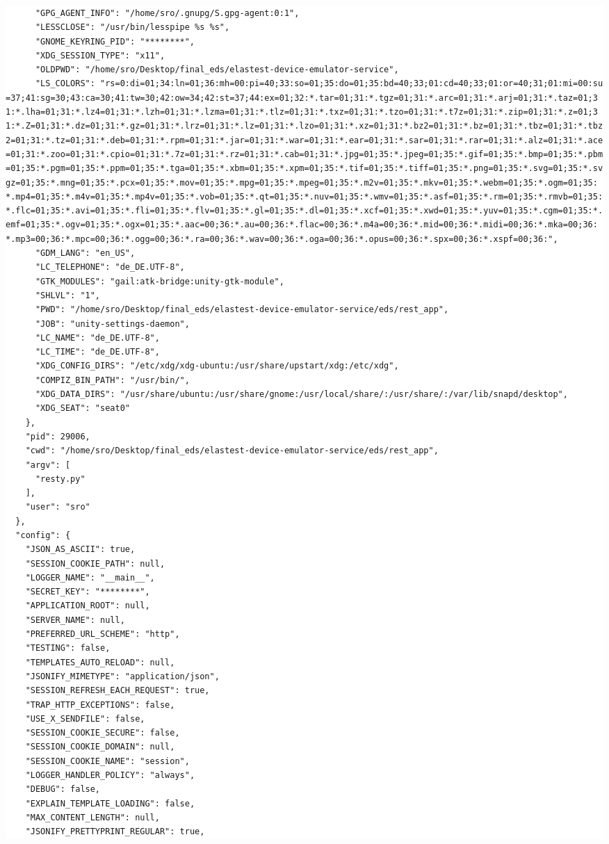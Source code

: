 ```shell
      "GPG_AGENT_INFO": "/home/sro/.gnupg/S.gpg-agent:0:1",
      "LESSCLOSE": "/usr/bin/lesspipe %s %s",
      "GNOME_KEYRING_PID": "********",
      "XDG_SESSION_TYPE": "x11",
      "OLDPWD": "/home/sro/Desktop/final_eds/elastest-device-emulator-service",
      "LS_COLORS": "rs=0:di=01;34:ln=01;36:mh=00:pi=40;33:so=01;35:do=01;35:bd=40;33;01:cd=40;33;01:or=40;31;01:mi=00:su=37;41:sg=30;43:ca=30;41:tw=30;42:ow=34;42:st=37;44:ex=01;32:*.tar=01;31:*.tgz=01;31:*.arc=01;31:*.arj=01;31:*.taz=01;31:*.lha=01;31:*.lz4=01;31:*.lzh=01;31:*.lzma=01;31:*.tlz=01;31:*.txz=01;31:*.tzo=01;31:*.t7z=01;31:*.zip=01;31:*.z=01;31:*.Z=01;31:*.dz=01;31:*.gz=01;31:*.lrz=01;31:*.lz=01;31:*.lzo=01;31:*.xz=01;31:*.bz2=01;31:*.bz=01;31:*.tbz=01;31:*.tbz2=01;31:*.tz=01;31:*.deb=01;31:*.rpm=01;31:*.jar=01;31:*.war=01;31:*.ear=01;31:*.sar=01;31:*.rar=01;31:*.alz=01;31:*.ace=01;31:*.zoo=01;31:*.cpio=01;31:*.7z=01;31:*.rz=01;31:*.cab=01;31:*.jpg=01;35:*.jpeg=01;35:*.gif=01;35:*.bmp=01;35:*.pbm=01;35:*.pgm=01;35:*.ppm=01;35:*.tga=01;35:*.xbm=01;35:*.xpm=01;35:*.tif=01;35:*.tiff=01;35:*.png=01;35:*.svg=01;35:*.svgz=01;35:*.mng=01;35:*.pcx=01;35:*.mov=01;35:*.mpg=01;35:*.mpeg=01;35:*.m2v=01;35:*.mkv=01;35:*.webm=01;35:*.ogm=01;35:*.mp4=01;35:*.m4v=01;35:*.mp4v=01;35:*.vob=01;35:*.qt=01;35:*.nuv=01;35:*.wmv=01;35:*.asf=01;35:*.rm=01;35:*.rmvb=01;35:*.flc=01;35:*.avi=01;35:*.fli=01;35:*.flv=01;35:*.gl=01;35:*.dl=01;35:*.xcf=01;35:*.xwd=01;35:*.yuv=01;35:*.cgm=01;35:*.emf=01;35:*.ogv=01;35:*.ogx=01;35:*.aac=00;36:*.au=00;36:*.flac=00;36:*.m4a=00;36:*.mid=00;36:*.midi=00;36:*.mka=00;36:*.mp3=00;36:*.mpc=00;36:*.ogg=00;36:*.ra=00;36:*.wav=00;36:*.oga=00;36:*.opus=00;36:*.spx=00;36:*.xspf=00;36:",
      "GDM_LANG": "en_US",
      "LC_TELEPHONE": "de_DE.UTF-8",
      "GTK_MODULES": "gail:atk-bridge:unity-gtk-module",
      "SHLVL": "1",
      "PWD": "/home/sro/Desktop/final_eds/elastest-device-emulator-service/eds/rest_app",
      "JOB": "unity-settings-daemon",
      "LC_NAME": "de_DE.UTF-8",
      "LC_TIME": "de_DE.UTF-8",
      "XDG_CONFIG_DIRS": "/etc/xdg/xdg-ubuntu:/usr/share/upstart/xdg:/etc/xdg",
      "COMPIZ_BIN_PATH": "/usr/bin/",
      "XDG_DATA_DIRS": "/usr/share/ubuntu:/usr/share/gnome:/usr/local/share/:/usr/share/:/var/lib/snapd/desktop",
      "XDG_SEAT": "seat0"
    },
    "pid": 29006,
    "cwd": "/home/sro/Desktop/final_eds/elastest-device-emulator-service/eds/rest_app",
    "argv": [
      "resty.py"
    ],
    "user": "sro"
  },
  "config": {
    "JSON_AS_ASCII": true,
    "SESSION_COOKIE_PATH": null,
    "LOGGER_NAME": "__main__",
    "SECRET_KEY": "********",
    "APPLICATION_ROOT": null,
    "SERVER_NAME": null,
    "PREFERRED_URL_SCHEME": "http",
    "TESTING": false,
    "TEMPLATES_AUTO_RELOAD": null,
    "JSONIFY_MIMETYPE": "application/json",
    "SESSION_REFRESH_EACH_REQUEST": true,
    "TRAP_HTTP_EXCEPTIONS": false,
    "USE_X_SENDFILE": false,
    "SESSION_COOKIE_SECURE": false,
    "SESSION_COOKIE_DOMAIN": null,
    "SESSION_COOKIE_NAME": "session",
    "LOGGER_HANDLER_POLICY": "always",
    "DEBUG": false,
    "EXPLAIN_TEMPLATE_LOADING": false,
    "MAX_CONTENT_LENGTH": null,
    "JSONIFY_PRETTYPRINT_REGULAR": true,
```